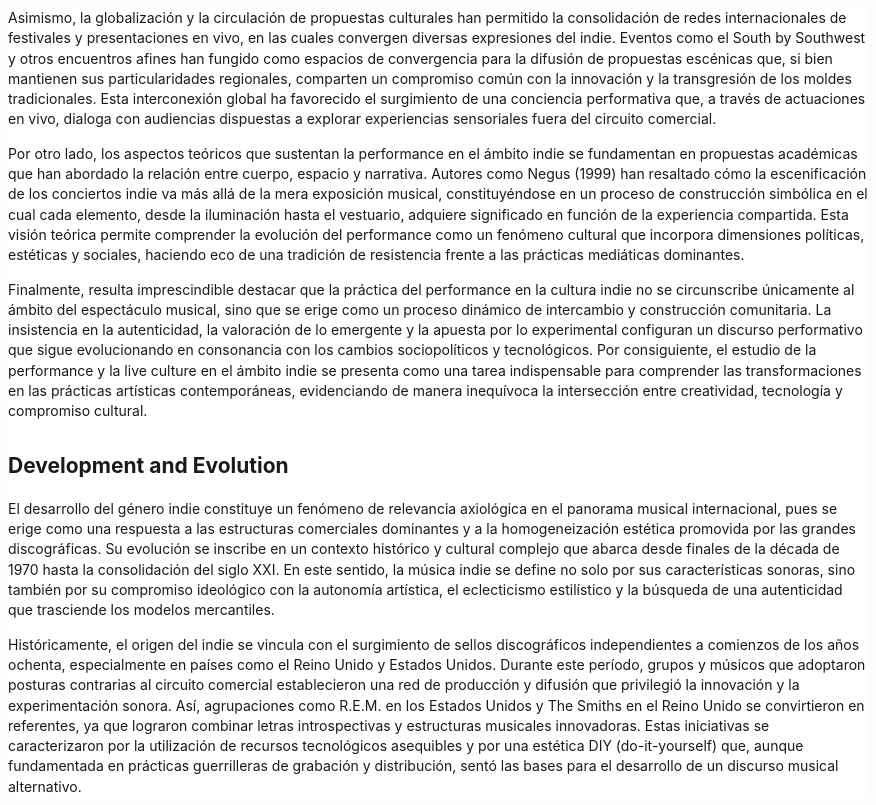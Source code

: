 Asimismo, la globalización y la circulación de propuestas culturales han permitido la consolidación
de redes internacionales de festivales y presentaciones en vivo, en las cuales convergen diversas
expresiones del indie. Eventos como el South by Southwest y otros encuentros afines han fungido como
espacios de convergencia para la difusión de propuestas escénicas que, si bien mantienen sus
particularidades regionales, comparten un compromiso común con la innovación y la transgresión de
los moldes tradicionales. Esta interconexión global ha favorecido el surgimiento de una conciencia
performativa que, a través de actuaciones en vivo, dialoga con audiencias dispuestas a explorar
experiencias sensoriales fuera del circuito comercial.

Por otro lado, los aspectos teóricos que sustentan la performance en el ámbito indie se fundamentan
en propuestas académicas que han abordado la relación entre cuerpo, espacio y narrativa. Autores
como Negus (1999) han resaltado cómo la escenificación de los conciertos indie va más allá de la
mera exposición musical, constituyéndose en un proceso de construcción simbólica en el cual cada
elemento, desde la iluminación hasta el vestuario, adquiere significado en función de la experiencia
compartida. Esta visión teórica permite comprender la evolución del performance como un fenómeno
cultural que incorpora dimensiones políticas, estéticas y sociales, haciendo eco de una tradición de
resistencia frente a las prácticas mediáticas dominantes.

Finalmente, resulta imprescindible destacar que la práctica del performance en la cultura indie no
se circunscribe únicamente al ámbito del espectáculo musical, sino que se erige como un proceso
dinámico de intercambio y construcción comunitaria. La insistencia en la autenticidad, la valoración
de lo emergente y la apuesta por lo experimental configuran un discurso performativo que sigue
evolucionando en consonancia con los cambios sociopolíticos y tecnológicos. Por consiguiente, el
estudio de la performance y la live culture en el ámbito indie se presenta como una tarea
indispensable para comprender las transformaciones en las prácticas artísticas contemporáneas,
evidenciando de manera inequívoca la intersección entre creatividad, tecnología y compromiso
cultural.

## Development and Evolution

El desarrollo del género indie constituye un fenómeno de relevancia axiológica en el panorama
musical internacional, pues se erige como una respuesta a las estructuras comerciales dominantes y a
la homogeneización estética promovida por las grandes discográficas. Su evolución se inscribe en un
contexto histórico y cultural complejo que abarca desde finales de la década de 1970 hasta la
consolidación del siglo XXI. En este sentido, la música indie se define no solo por sus
características sonoras, sino también por su compromiso ideológico con la autonomía artística, el
eclecticismo estilístico y la búsqueda de una autenticidad que trasciende los modelos mercantiles.

Históricamente, el origen del indie se vincula con el surgimiento de sellos discográficos
independientes a comienzos de los años ochenta, especialmente en países como el Reino Unido y
Estados Unidos. Durante este período, grupos y músicos que adoptaron posturas contrarias al circuito
comercial establecieron una red de producción y difusión que privilegió la innovación y la
experimentación sonora. Así, agrupaciones como R.E.M. en los Estados Unidos y The Smiths en el Reino
Unido se convirtieron en referentes, ya que lograron combinar letras introspectivas y estructuras
musicales innovadoras. Estas iniciativas se caracterizaron por la utilización de recursos
tecnológicos asequibles y por una estética DIY (do-it-yourself) que, aunque fundamentada en
prácticas guerrilleras de grabación y distribución, sentó las bases para el desarrollo de un
discurso musical alternativo.
